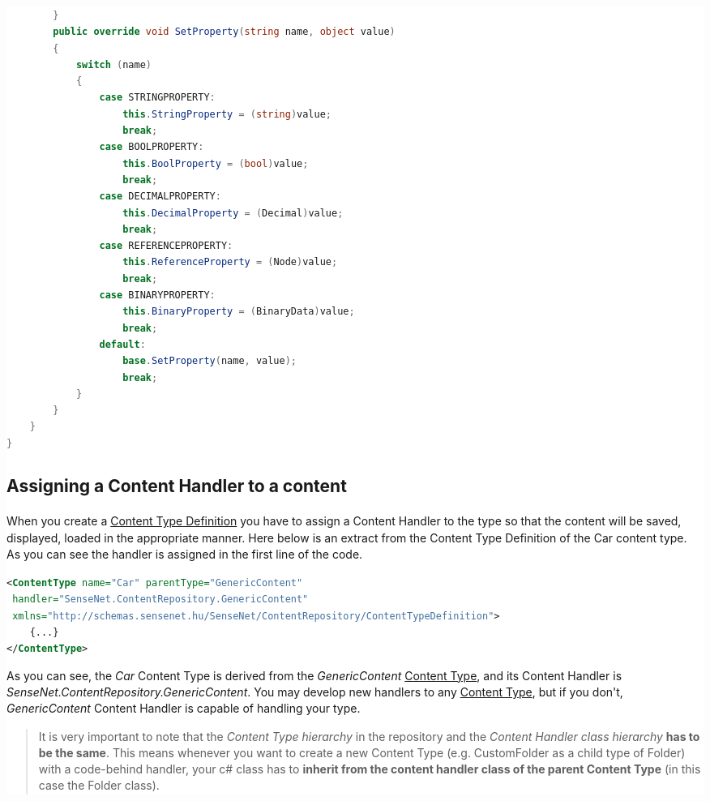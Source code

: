 ```csharp
        }
        public override void SetProperty(string name, object value)
        {
            switch (name)
            {
                case STRINGPROPERTY:
                    this.StringProperty = (string)value;
                    break;
                case BOOLPROPERTY:
                    this.BoolProperty = (bool)value;
                    break;
                case DECIMALPROPERTY:
                    this.DecimalProperty = (Decimal)value;
                    break;
                case REFERENCEPROPERTY:
                    this.ReferenceProperty = (Node)value;
                    break;
                case BINARYPROPERTY:
                    this.BinaryProperty = (BinaryData)value;
                    break;
                default:
                    base.SetProperty(name, value);
                    break;
            }
        }
    }
}
```

## Assigning a Content Handler to a content

When you create a [Content Type Definition](ctd) you have to assign a Content Handler to the type so that the content will be saved, displayed, loaded in the appropriate manner. Here below is an extract from the Content Type Definition of the Car content type. As you can see the handler is assigned in the first line of the code.

```xml
<ContentType name="Car" parentType="GenericContent"
 handler="SenseNet.ContentRepository.GenericContent"
 xmlns="http://schemas.sensenet.hu/SenseNet/ContentRepository/ContentTypeDefinition">
    {...}
</ContentType>
```

As you can see, the *Car* Content Type is derived from the *GenericContent* [Content Type](/docs/content-type), and its Content Handler is *SenseNet.ContentRepository.GenericContent*. You may develop new handlers to any [Content Type](/docs/content-type), but if you don't, *GenericContent* Content Handler is capable of handling your type.

> It is very important to note that the *Content Type hierarchy* in the repository and the *Content Handler class hierarchy* **has to be the same**. This means whenever you want to create a new Content Type (e.g. CustomFolder as a child type of Folder) with a code-behind handler, your c# class has to **inherit from the content handler class of the parent Content Type** (in this case the Folder class).

